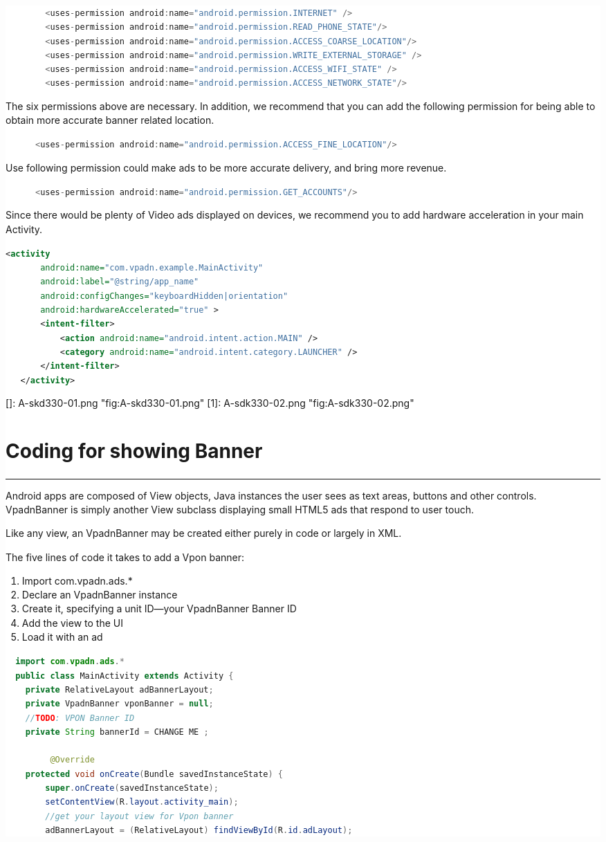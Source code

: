 ```java
        <uses-permission android:name="android.permission.INTERNET" />
        <uses-permission android:name="android.permission.READ_PHONE_STATE"/>
        <uses-permission android:name="android.permission.ACCESS_COARSE_LOCATION"/>
        <uses-permission android:name="android.permission.WRITE_EXTERNAL_STORAGE" />
        <uses-permission android:name="android.permission.ACCESS_WIFI_STATE" />
        <uses-permission android:name="android.permission.ACCESS_NETWORK_STATE"/>
```
The six permissions above are necessary. In addition, we recommend that you can add the following permission for being able to obtain more accurate banner related location.  

```java
      <uses-permission android:name="android.permission.ACCESS_FINE_LOCATION"/>
```
Use following permission could make ads to be more accurate delivery,
and bring more revenue.

```java
      <uses-permission android:name="android.permission.GET_ACCOUNTS"/>
```

Since there would be plenty of Video ads displayed on devices, we
recommend you to add hardware acceleration in your main Activity.

```xml
<activity
       android:name="com.vpadn.example.MainActivity"
       android:label="@string/app_name"
       android:configChanges="keyboardHidden|orientation"
       android:hardwareAccelerated="true" >
       <intent-filter>
           <action android:name="android.intent.action.MAIN" />
           <category android:name="android.intent.category.LAUNCHER" />
       </intent-filter>
   </activity>
```
  []: A-skd330-01.png "fig:A-skd330-01.png"
  [1]: A-sdk330-02.png "fig:A-sdk330-02.png"


# Coding for showing Banner
---
  Android apps are composed of View objects, Java instances the user sees as text areas, buttons and other controls. VpadnBanner is simply another View subclass displaying small HTML5 ads that respond to user touch.

  Like any view, an VpadnBanner may be created either purely in code or largely in XML.

  The five lines of code it takes to add a Vpon banner:
1. Import com.vpadn.ads.*
2. Declare an VpadnBanner instance
3. Create it, specifying a unit ID—your VpadnBanner Banner ID
4. Add the view to the UI
5. Load it with an ad

```java
  import com.vpadn.ads.*
  public class MainActivity extends Activity {
  	private RelativeLayout adBannerLayout;
  	private VpadnBanner vponBanner = null;
  	//TODO: VPON Banner ID
  	private String bannerId = CHANGE ME ;

         @Override
  	protected void onCreate(Bundle savedInstanceState) {
  		super.onCreate(savedInstanceState);
  		setContentView(R.layout.activity_main);
  		//get your layout view for Vpon banner
  		adBannerLayout = (RelativeLayout) findViewById(R.id.adLayout);
```